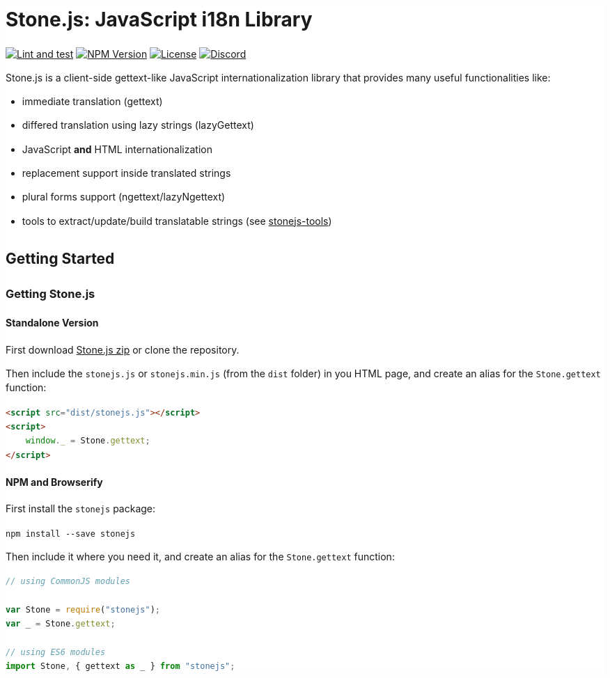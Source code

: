 # Stone.js: JavaScript i18n Library

[![Lint and test](https://github.com/flozz/stone.js/actions/workflows/tests.yml/badge.svg)](https://github.com/flozz/stone.js/actions/workflows/tests.yml)
[![NPM Version](http://img.shields.io/npm/v/stonejs.svg?style=flat)](https://www.npmjs.com/package/stonejs)
[![License](http://img.shields.io/npm/l/stonejs.svg?style=flat)](https://github.com/flozz/stone.js/blob/master/LICENSE)
[![Discord](https://img.shields.io/badge/chat-Discord-8c9eff?logo=discord&logoColor=ffffff)](https://discord.gg/P77sWhuSs4)


Stone.js is a client-side gettext-like JavaScript internationalization library that provides many useful functionalities like:

* immediate translation (gettext)

* differed translation using lazy strings (lazyGettext)

* JavaScript **and** HTML internationalization

* replacement support inside translated strings

* plural forms support (ngettext/lazyNgettext)

* tools to extract/update/build translatable strings (see [stonejs-tools][])


## Getting Started


### Getting Stone.js

#### Standalone Version

First download [Stone.js zip][dl-zip] or clone the repository.

Then include the `stonejs.js` or `stonejs.min.js` (from the `dist` folder) in you HTML page, and create an alias for the `Stone.gettext` function:

```html
<script src="dist/stonejs.js"></script>
<script>
    window._ = Stone.gettext;
</script>
```


#### NPM and Browserify

First install the `stonejs` package:

    npm install --save stonejs

Then include it where you need it, and create an alias for the `Stone.gettext` function:

```javascript
// using CommonJS modules

var Stone = require("stonejs");
var _ = Stone.gettext;

// using ES6 modules
import Stone, { gettext as _ } from "stonejs";
```


[stonejs-tools]: https://github.com/flozz/stonejs-tools
[dl-zip]: https://github.com/flozz/stone.js/archive/master.zip